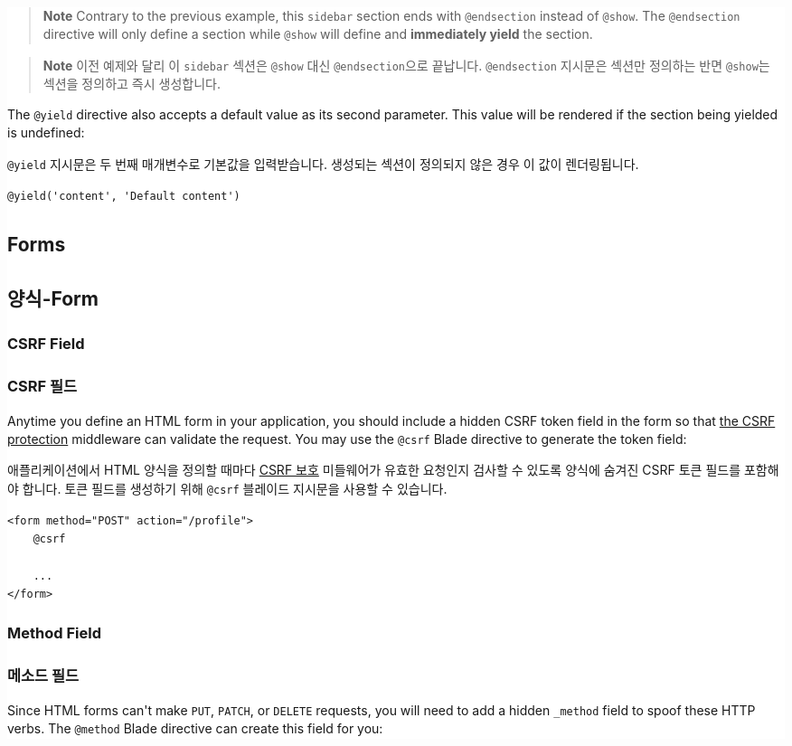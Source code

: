 > **Note**
> Contrary to the previous example, this `sidebar` section ends with `@endsection` instead of `@show`. The `@endsection` directive will only define a section while `@show` will define and **immediately yield** the section.

> **Note**
> 이전 예제와 달리 이 `sidebar` 섹션은 `@show` 대신 `@endsection`으로 끝납니다. `@endsection` 지시문은 섹션만 정의하는 반면 `@show`는 섹션을 정의하고 즉시 생성합니다.

The `@yield` directive also accepts a default value as its second parameter. This value will be rendered if the section being yielded is undefined:

`@yield` 지시문은 두 번째 매개변수로 기본값을 입력받습니다. 생성되는 섹션이 정의되지 않은 경우 이 값이 렌더링됩니다.

```blade
@yield('content', 'Default content')
```

<a name="forms"></a>
## Forms
## 양식-Form

<a name="csrf-field"></a>
### CSRF Field
### CSRF 필드

Anytime you define an HTML form in your application, you should include a hidden CSRF token field in the form so that [the CSRF protection](/docs/{{version}}/csrf) middleware can validate the request. You may use the `@csrf` Blade directive to generate the token field:

애플리케이션에서 HTML 양식을 정의할 때마다 [CSRF 보호](/docs/{{version}}/csrf) 미들웨어가 유효한 요청인지 검사할 수 있도록 양식에 숨겨진 CSRF 토큰 필드를 포함해야 합니다. 토큰 필드를 생성하기 위해 `@csrf` 블레이드 지시문을 사용할 수 있습니다.

```blade
<form method="POST" action="/profile">
    @csrf

    ...
</form>
```

<a name="method-field"></a>
### Method Field
### 메소드 필드

Since HTML forms can't make `PUT`, `PATCH`, or `DELETE` requests, you will need to add a hidden `_method` field to spoof these HTTP verbs. The `@method` Blade directive can create this field for you:


